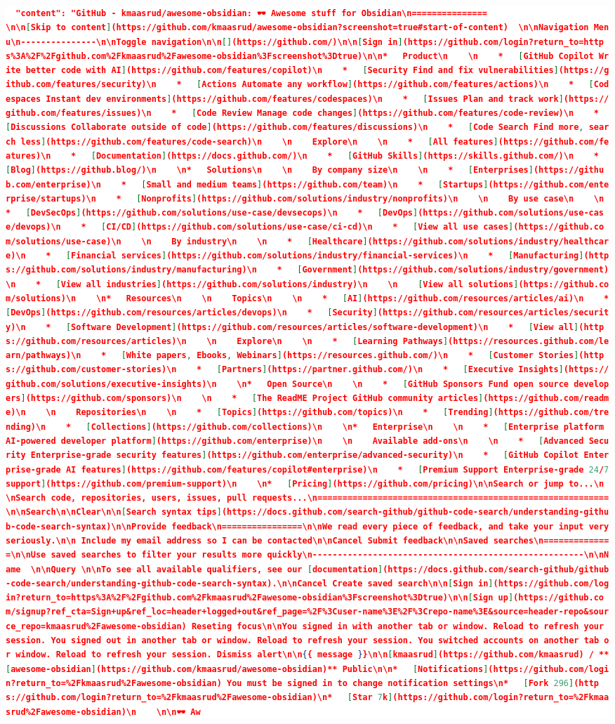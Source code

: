 ```json
  "content": "GitHub - kmaasrud/awesome-obsidian: 🕶️ Awesome stuff for Obsidian\n===============                                         \n\n[Skip to content](https://github.com/kmaasrud/awesome-obsidian?screenshot=true#start-of-content)  \n\nNavigation Menu\n---------------\n\nToggle navigation\n\n[](https://github.com/)\n\n[Sign in](https://github.com/login?return_to=https%3A%2F%2Fgithub.com%2Fkmaasrud%2Fawesome-obsidian%3Fscreenshot%3Dtrue)\n\n*   Product\n    \n    *   [GitHub Copilot Write better code with AI](https://github.com/features/copilot)\n    *   [Security Find and fix vulnerabilities](https://github.com/features/security)\n    *   [Actions Automate any workflow](https://github.com/features/actions)\n    *   [Codespaces Instant dev environments](https://github.com/features/codespaces)\n    *   [Issues Plan and track work](https://github.com/features/issues)\n    *   [Code Review Manage code changes](https://github.com/features/code-review)\n    *   [Discussions Collaborate outside of code](https://github.com/features/discussions)\n    *   [Code Search Find more, search less](https://github.com/features/code-search)\n    \n    Explore\n    \n    *   [All features](https://github.com/features)\n    *   [Documentation](https://docs.github.com/)\n    *   [GitHub Skills](https://skills.github.com/)\n    *   [Blog](https://github.blog/)\n    \n*   Solutions\n    \n    By company size\n    \n    *   [Enterprises](https://github.com/enterprise)\n    *   [Small and medium teams](https://github.com/team)\n    *   [Startups](https://github.com/enterprise/startups)\n    *   [Nonprofits](https://github.com/solutions/industry/nonprofits)\n    \n    By use case\n    \n    *   [DevSecOps](https://github.com/solutions/use-case/devsecops)\n    *   [DevOps](https://github.com/solutions/use-case/devops)\n    *   [CI/CD](https://github.com/solutions/use-case/ci-cd)\n    *   [View all use cases](https://github.com/solutions/use-case)\n    \n    By industry\n    \n    *   [Healthcare](https://github.com/solutions/industry/healthcare)\n    *   [Financial services](https://github.com/solutions/industry/financial-services)\n    *   [Manufacturing](https://github.com/solutions/industry/manufacturing)\n    *   [Government](https://github.com/solutions/industry/government)\n    *   [View all industries](https://github.com/solutions/industry)\n    \n    [View all solutions](https://github.com/solutions)\n    \n*   Resources\n    \n    Topics\n    \n    *   [AI](https://github.com/resources/articles/ai)\n    *   [DevOps](https://github.com/resources/articles/devops)\n    *   [Security](https://github.com/resources/articles/security)\n    *   [Software Development](https://github.com/resources/articles/software-development)\n    *   [View all](https://github.com/resources/articles)\n    \n    Explore\n    \n    *   [Learning Pathways](https://resources.github.com/learn/pathways)\n    *   [White papers, Ebooks, Webinars](https://resources.github.com/)\n    *   [Customer Stories](https://github.com/customer-stories)\n    *   [Partners](https://partner.github.com/)\n    *   [Executive Insights](https://github.com/solutions/executive-insights)\n    \n*   Open Source\n    \n    *   [GitHub Sponsors Fund open source developers](https://github.com/sponsors)\n    \n    *   [The ReadME Project GitHub community articles](https://github.com/readme)\n    \n    Repositories\n    \n    *   [Topics](https://github.com/topics)\n    *   [Trending](https://github.com/trending)\n    *   [Collections](https://github.com/collections)\n    \n*   Enterprise\n    \n    *   [Enterprise platform AI-powered developer platform](https://github.com/enterprise)\n    \n    Available add-ons\n    \n    *   [Advanced Security Enterprise-grade security features](https://github.com/enterprise/advanced-security)\n    *   [GitHub Copilot Enterprise-grade AI features](https://github.com/features/copilot#enterprise)\n    *   [Premium Support Enterprise-grade 24/7 support](https://github.com/premium-support)\n    \n*   [Pricing](https://github.com/pricing)\n\nSearch or jump to...\n\nSearch code, repositories, users, issues, pull requests...\n==========================================================\n\nSearch\n\nClear\n\n[Search syntax tips](https://docs.github.com/search-github/github-code-search/understanding-github-code-search-syntax)\n\nProvide feedback\n================\n\nWe read every piece of feedback, and take your input very seriously.\n\n Include my email address so I can be contacted\n\nCancel Submit feedback\n\nSaved searches\n==============\n\nUse saved searches to filter your results more quickly\n------------------------------------------------------\n\nName  \n\nQuery \n\nTo see all available qualifiers, see our [documentation](https://docs.github.com/search-github/github-code-search/understanding-github-code-search-syntax).\n\nCancel Create saved search\n\n[Sign in](https://github.com/login?return_to=https%3A%2F%2Fgithub.com%2Fkmaasrud%2Fawesome-obsidian%3Fscreenshot%3Dtrue)\n\n[Sign up](https://github.com/signup?ref_cta=Sign+up&ref_loc=header+logged+out&ref_page=%2F%3Cuser-name%3E%2F%3Crepo-name%3E&source=header-repo&source_repo=kmaasrud%2Fawesome-obsidian) Reseting focus\n\nYou signed in with another tab or window. Reload to refresh your session. You signed out in another tab or window. Reload to refresh your session. You switched accounts on another tab or window. Reload to refresh your session. Dismiss alert\n\n{{ message }}\n\n[kmaasrud](https://github.com/kmaasrud) / **[awesome-obsidian](https://github.com/kmaasrud/awesome-obsidian)** Public\n\n*   [Notifications](https://github.com/login?return_to=%2Fkmaasrud%2Fawesome-obsidian) You must be signed in to change notification settings\n*   [Fork 296](https://github.com/login?return_to=%2Fkmaasrud%2Fawesome-obsidian)\n*   [Star 7k](https://github.com/login?return_to=%2Fkmaasrud%2Fawesome-obsidian)\n    \n\n🕶️ Aw
```